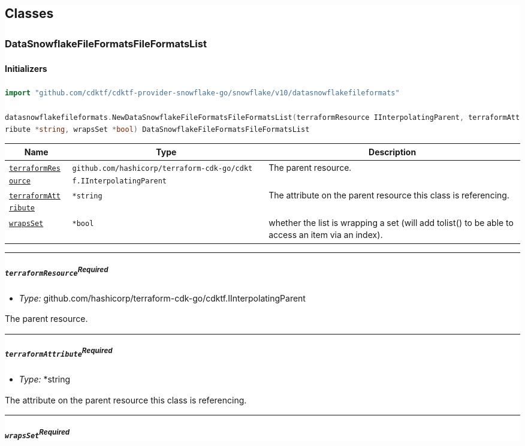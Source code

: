 
## Classes <a name="Classes" id="Classes"></a>

### DataSnowflakeFileFormatsFileFormatsList <a name="DataSnowflakeFileFormatsFileFormatsList" id="@cdktf/provider-snowflake.dataSnowflakeFileFormats.DataSnowflakeFileFormatsFileFormatsList"></a>

#### Initializers <a name="Initializers" id="@cdktf/provider-snowflake.dataSnowflakeFileFormats.DataSnowflakeFileFormatsFileFormatsList.Initializer"></a>

```go
import "github.com/cdktf/cdktf-provider-snowflake-go/snowflake/v10/datasnowflakefileformats"

datasnowflakefileformats.NewDataSnowflakeFileFormatsFileFormatsList(terraformResource IInterpolatingParent, terraformAttribute *string, wrapsSet *bool) DataSnowflakeFileFormatsFileFormatsList
```

| **Name** | **Type** | **Description** |
| --- | --- | --- |
| <code><a href="#@cdktf/provider-snowflake.dataSnowflakeFileFormats.DataSnowflakeFileFormatsFileFormatsList.Initializer.parameter.terraformResource">terraformResource</a></code> | <code>github.com/hashicorp/terraform-cdk-go/cdktf.IInterpolatingParent</code> | The parent resource. |
| <code><a href="#@cdktf/provider-snowflake.dataSnowflakeFileFormats.DataSnowflakeFileFormatsFileFormatsList.Initializer.parameter.terraformAttribute">terraformAttribute</a></code> | <code>*string</code> | The attribute on the parent resource this class is referencing. |
| <code><a href="#@cdktf/provider-snowflake.dataSnowflakeFileFormats.DataSnowflakeFileFormatsFileFormatsList.Initializer.parameter.wrapsSet">wrapsSet</a></code> | <code>*bool</code> | whether the list is wrapping a set (will add tolist() to be able to access an item via an index). |

---

##### `terraformResource`<sup>Required</sup> <a name="terraformResource" id="@cdktf/provider-snowflake.dataSnowflakeFileFormats.DataSnowflakeFileFormatsFileFormatsList.Initializer.parameter.terraformResource"></a>

- *Type:* github.com/hashicorp/terraform-cdk-go/cdktf.IInterpolatingParent

The parent resource.

---

##### `terraformAttribute`<sup>Required</sup> <a name="terraformAttribute" id="@cdktf/provider-snowflake.dataSnowflakeFileFormats.DataSnowflakeFileFormatsFileFormatsList.Initializer.parameter.terraformAttribute"></a>

- *Type:* *string

The attribute on the parent resource this class is referencing.

---

##### `wrapsSet`<sup>Required</sup> <a name="wrapsSet" id="@cdktf/provider-snowflake.dataSnowflakeFileFormats.DataSnowflakeFileFormatsFileFormatsList.Initializer.parameter.wrapsSet"></a>
